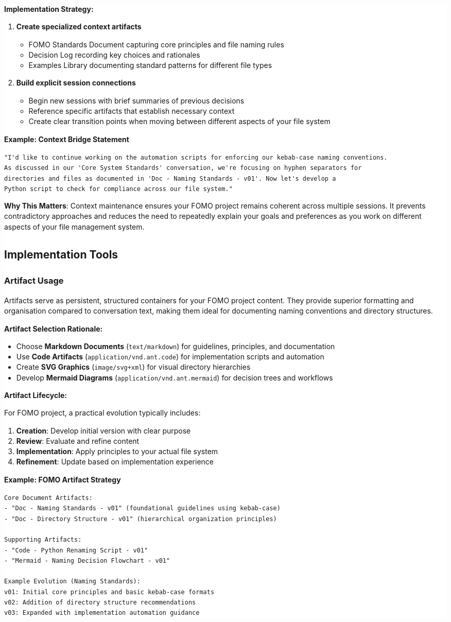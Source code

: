**Implementation Strategy:**

1. **Create specialized context artifacts**
   * FOMO Standards Document capturing core principles and file naming rules
   * Decision Log recording key choices and rationales
   * Examples Library documenting standard patterns for different file types

2. **Build explicit session connections**
   * Begin new sessions with brief summaries of previous decisions
   * Reference specific artifacts that establish necessary context
   * Create clear transition points when moving between different aspects of your file system

**Example: Context Bridge Statement**

```
"I'd like to continue working on the automation scripts for enforcing our kebab-case naming conventions.
As discussed in our 'Core System Standards' conversation, we're focusing on hyphen separators for
directories and files as documented in 'Doc - Naming Standards - v01'. Now let's develop a
Python script to check for compliance across our file system."
```

**Why This Matters**: Context maintenance ensures your FOMO project remains coherent across multiple sessions. It prevents contradictory approaches and reduces the need to repeatedly explain your goals and preferences as you work on different aspects of your file management system.

## Implementation Tools

### Artifact Usage

Artifacts serve as persistent, structured containers for your FOMO project content. They provide superior formatting and organisation compared to conversation text, making them ideal for documenting naming conventions and directory structures.

**Artifact Selection Rationale:**

* Choose **Markdown Documents** (`text/markdown`) for guidelines, principles, and documentation
* Use **Code Artifacts** (`application/vnd.ant.code`) for implementation scripts and automation
* Create **SVG Graphics** (`image/svg+xml`) for visual directory hierarchies
* Develop **Mermaid Diagrams** (`application/vnd.ant.mermaid`) for decision trees and workflows

**Artifact Lifecycle:**

For FOMO project, a practical evolution typically includes:
1. **Creation**: Develop initial version with clear purpose
2. **Review**: Evaluate and refine content
3. **Implementation**: Apply principles to your actual file system
4. **Refinement**: Update based on implementation experience

**Example: FOMO Artifact Strategy**

```
Core Document Artifacts:
- "Doc - Naming Standards - v01" (foundational guidelines using kebab-case)
- "Doc - Directory Structure - v01" (hierarchical organization principles)

Supporting Artifacts:
- "Code - Python Renaming Script - v01"
- "Mermaid - Naming Decision Flowchart - v01"

Example Evolution (Naming Standards):
v01: Initial core principles and basic kebab-case formats
v02: Addition of directory structure recommendations
v03: Expanded with implementation automation guidance
```
